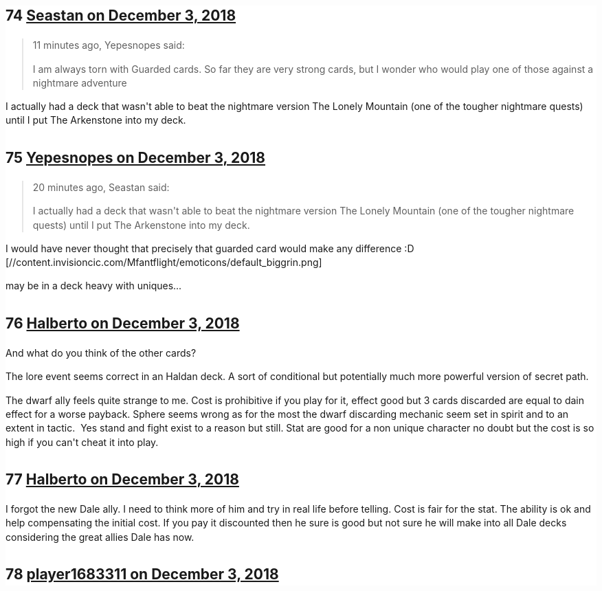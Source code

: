 ## 74 [Seastan on December 3, 2018](https://community.fantasyflightgames.com/topic/286390-framsburg/?do=findComment&comment=3555402)

> 11 minutes ago, Yepesnopes said:
> 
> I am always torn with Guarded cards. So far they are very strong cards, but I wonder who would play one of those against a nightmare adventure

I actually had a deck that wasn't able to beat the nightmare version The Lonely Mountain (one of the tougher nightmare quests) until I put The Arkenstone into my deck.

## 75 [Yepesnopes on December 3, 2018](https://community.fantasyflightgames.com/topic/286390-framsburg/?do=findComment&comment=3555412)

> 20 minutes ago, Seastan said:
> 
> I actually had a deck that wasn't able to beat the nightmare version The Lonely Mountain (one of the tougher nightmare quests) until I put The Arkenstone into my deck.

I would have never thought that precisely that guarded card would make any difference :D [//content.invisioncic.com/Mfantflight/emoticons/default_biggrin.png]

may be in a deck heavy with uniques...

## 76 [Halberto on December 3, 2018](https://community.fantasyflightgames.com/topic/286390-framsburg/?do=findComment&comment=3555416)

And what do you think of the other cards?

The lore event seems correct in an Haldan deck. A sort of conditional but potentially much more powerful version of secret path.

The dwarf ally feels quite strange to me. Cost is prohibitive if you play for it, effect good but 3 cards discarded are equal to dain effect for a worse payback. Sphere seems wrong as for the most the dwarf discarding mechanic seem set in spirit and to an extent in tactic.  Yes stand and fight exist to a reason but still. Stat are good for a non unique character no doubt but the cost is so high if you can't cheat it into play.

## 77 [Halberto on December 3, 2018](https://community.fantasyflightgames.com/topic/286390-framsburg/?do=findComment&comment=3555418)

I forgot the new Dale ally. I need to think more of him and try in real life before telling. Cost is fair for the stat. The ability is ok and help compensating the initial cost. If you pay it discounted then he sure is good but not sure he will make into all Dale decks considering the great allies Dale has now.

## 78 [player1683311 on December 3, 2018](https://community.fantasyflightgames.com/topic/286390-framsburg/?do=findComment&comment=3555433)
